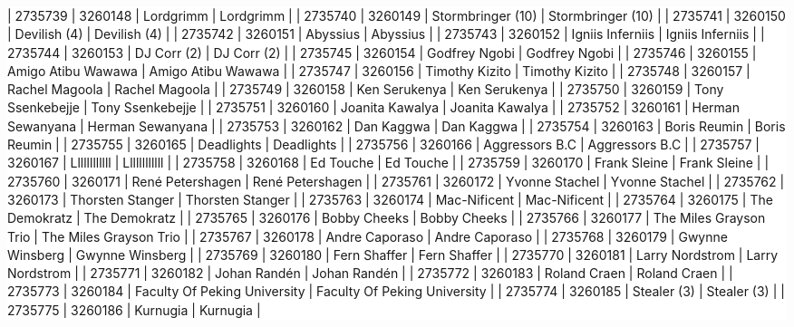 | 2735739 | 3260148 | Lordgrimm | Lordgrimm |
| 2735740 | 3260149 | Stormbringer (10) | Stormbringer (10) |
| 2735741 | 3260150 | Devilish (4) | Devilish (4) |
| 2735742 | 3260151 | Abyssius | Abyssius |
| 2735743 | 3260152 | Igniis Inferniis | Igniis Inferniis |
| 2735744 | 3260153 | DJ Corr (2) | DJ Corr (2) |
| 2735745 | 3260154 | Godfrey Ngobi | Godfrey Ngobi |
| 2735746 | 3260155 | Amigo Atibu Wawawa | Amigo Atibu Wawawa |
| 2735747 | 3260156 | Timothy Kizito | Timothy Kizito |
| 2735748 | 3260157 | Rachel Magoola | Rachel Magoola |
| 2735749 | 3260158 | Ken Serukenya | Ken Serukenya |
| 2735750 | 3260159 | Tony Ssenkebejje | Tony Ssenkebejje |
| 2735751 | 3260160 | Joanita Kawalya | Joanita Kawalya |
| 2735752 | 3260161 | Herman Sewanyana | Herman Sewanyana |
| 2735753 | 3260162 | Dan Kaggwa | Dan Kaggwa |
| 2735754 | 3260163 | Boris Reumin | Boris Reumin |
| 2735755 | 3260165 | Deadlights | Deadlights |
| 2735756 | 3260166 | Aggressors B.C | Aggressors B.C |
| 2735757 | 3260167 | Llllllllllll | Llllllllllll |
| 2735758 | 3260168 | Ed Touche | Ed Touche |
| 2735759 | 3260170 | Frank Sleine | Frank Sleine |
| 2735760 | 3260171 | René Petershagen | René Petershagen |
| 2735761 | 3260172 | Yvonne Stachel | Yvonne Stachel |
| 2735762 | 3260173 | Thorsten Stanger | Thorsten Stanger |
| 2735763 | 3260174 | Mac-Nificent | Mac-Nificent |
| 2735764 | 3260175 | The Demokratz | The Demokratz |
| 2735765 | 3260176 | Bobby Cheeks | Bobby Cheeks |
| 2735766 | 3260177 | The Miles Grayson Trio | The Miles Grayson Trio |
| 2735767 | 3260178 | Andre Caporaso | Andre Caporaso |
| 2735768 | 3260179 | Gwynne Winsberg | Gwynne Winsberg |
| 2735769 | 3260180 | Fern Shaffer | Fern Shaffer |
| 2735770 | 3260181 | Larry Nordstrom | Larry Nordstrom |
| 2735771 | 3260182 | Johan Randén | Johan Randén |
| 2735772 | 3260183 | Roland Craen | Roland Craen |
| 2735773 | 3260184 | Faculty Of Peking University | Faculty Of Peking University |
| 2735774 | 3260185 | Stealer (3) | Stealer (3) |
| 2735775 | 3260186 | Kurnugia | Kurnugia |